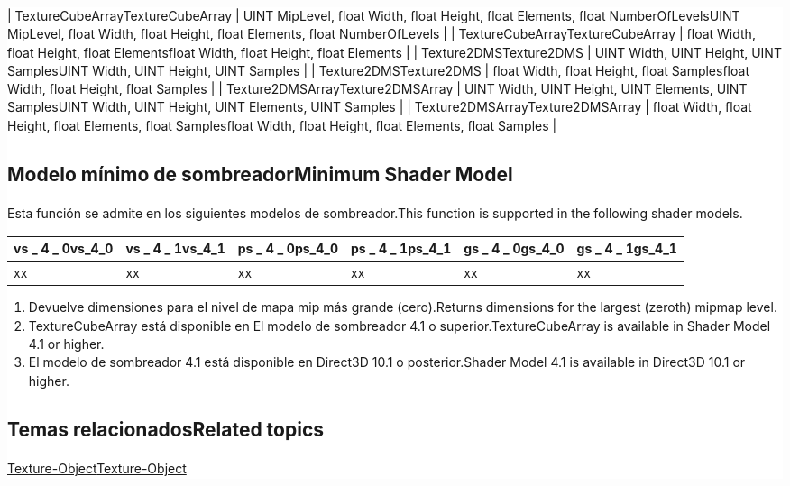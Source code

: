 | <span data-ttu-id="d0198-190">TextureCubeArray</span><span class="sxs-lookup"><span data-stu-id="d0198-190">TextureCubeArray</span></span>    | <span data-ttu-id="d0198-191">UINT MipLevel, float Width, float Height, float Elements, float NumberOfLevels</span><span class="sxs-lookup"><span data-stu-id="d0198-191">UINT MipLevel, float Width, float Height, float Elements, float NumberOfLevels</span></span> |
| <span data-ttu-id="d0198-192">TextureCubeArray</span><span class="sxs-lookup"><span data-stu-id="d0198-192">TextureCubeArray</span></span>    | <span data-ttu-id="d0198-193">float Width, float Height, float Elements</span><span class="sxs-lookup"><span data-stu-id="d0198-193">float Width, float Height, float Elements</span></span>                                      |
| <span data-ttu-id="d0198-194">Texture2DMS</span><span class="sxs-lookup"><span data-stu-id="d0198-194">Texture2DMS</span></span>         | <span data-ttu-id="d0198-195">UINT Width, UINT Height, UINT Samples</span><span class="sxs-lookup"><span data-stu-id="d0198-195">UINT Width, UINT Height, UINT Samples</span></span>                                          |
| <span data-ttu-id="d0198-196">Texture2DMS</span><span class="sxs-lookup"><span data-stu-id="d0198-196">Texture2DMS</span></span>         | <span data-ttu-id="d0198-197">float Width, float Height, float Samples</span><span class="sxs-lookup"><span data-stu-id="d0198-197">float Width, float Height, float Samples</span></span>                                       |
| <span data-ttu-id="d0198-198">Texture2DMSArray</span><span class="sxs-lookup"><span data-stu-id="d0198-198">Texture2DMSArray</span></span>    | <span data-ttu-id="d0198-199">UINT Width, UINT Height, UINT Elements, UINT Samples</span><span class="sxs-lookup"><span data-stu-id="d0198-199">UINT Width, UINT Height, UINT Elements, UINT Samples</span></span>                           |
| <span data-ttu-id="d0198-200">Texture2DMSArray</span><span class="sxs-lookup"><span data-stu-id="d0198-200">Texture2DMSArray</span></span>    | <span data-ttu-id="d0198-201">float Width, float Height, float Elements, float Samples</span><span class="sxs-lookup"><span data-stu-id="d0198-201">float Width, float Height, float Elements, float Samples</span></span>                       |



 

## <a name="minimum-shader-model"></a><span data-ttu-id="d0198-202">Modelo mínimo de sombreador</span><span class="sxs-lookup"><span data-stu-id="d0198-202">Minimum Shader Model</span></span>

<span data-ttu-id="d0198-203">Esta función se admite en los siguientes modelos de sombreador.</span><span class="sxs-lookup"><span data-stu-id="d0198-203">This function is supported in the following shader models.</span></span>



| <span data-ttu-id="d0198-204">vs \_ 4 \_ 0</span><span class="sxs-lookup"><span data-stu-id="d0198-204">vs\_4\_0</span></span> | <span data-ttu-id="d0198-205">vs \_ 4 \_ 1</span><span class="sxs-lookup"><span data-stu-id="d0198-205">vs\_4\_1</span></span>  | <span data-ttu-id="d0198-206">ps \_ 4 \_ 0</span><span class="sxs-lookup"><span data-stu-id="d0198-206">ps\_4\_0</span></span> | <span data-ttu-id="d0198-207">ps \_ 4 \_ 1</span><span class="sxs-lookup"><span data-stu-id="d0198-207">ps\_4\_1</span></span>  | <span data-ttu-id="d0198-208">gs \_ 4 \_ 0</span><span class="sxs-lookup"><span data-stu-id="d0198-208">gs\_4\_0</span></span> | <span data-ttu-id="d0198-209">gs \_ 4 \_ 1</span><span class="sxs-lookup"><span data-stu-id="d0198-209">gs\_4\_1</span></span>  |
|----------|-----------|----------|-----------|----------|-----------|
| <span data-ttu-id="d0198-210">x</span><span class="sxs-lookup"><span data-stu-id="d0198-210">x</span></span>        | <span data-ttu-id="d0198-211">x</span><span class="sxs-lookup"><span data-stu-id="d0198-211">x</span></span>         | <span data-ttu-id="d0198-212">x</span><span class="sxs-lookup"><span data-stu-id="d0198-212">x</span></span>        | <span data-ttu-id="d0198-213">x</span><span class="sxs-lookup"><span data-stu-id="d0198-213">x</span></span>         | <span data-ttu-id="d0198-214">x</span><span class="sxs-lookup"><span data-stu-id="d0198-214">x</span></span>        | <span data-ttu-id="d0198-215">x</span><span class="sxs-lookup"><span data-stu-id="d0198-215">x</span></span>         |



 

1.  <span data-ttu-id="d0198-216">Devuelve dimensiones para el nivel de mapa mip más grande (cero).</span><span class="sxs-lookup"><span data-stu-id="d0198-216">Returns dimensions for the largest (zeroth) mipmap level.</span></span>
2.  <span data-ttu-id="d0198-217">TextureCubeArray está disponible en El modelo de sombreador 4.1 o superior.</span><span class="sxs-lookup"><span data-stu-id="d0198-217">TextureCubeArray is available in Shader Model 4.1 or higher.</span></span>
3.  <span data-ttu-id="d0198-218">El modelo de sombreador 4.1 está disponible en Direct3D 10.1 o posterior.</span><span class="sxs-lookup"><span data-stu-id="d0198-218">Shader Model 4.1 is available in Direct3D 10.1 or higher.</span></span>

## <a name="related-topics"></a><span data-ttu-id="d0198-219">Temas relacionados</span><span class="sxs-lookup"><span data-stu-id="d0198-219">Related topics</span></span>

<dl> <dt>

[<span data-ttu-id="d0198-220">Texture-Object</span><span class="sxs-lookup"><span data-stu-id="d0198-220">Texture-Object</span></span>](dx-graphics-hlsl-to-type.md)
</dt> </dl>

 

 






